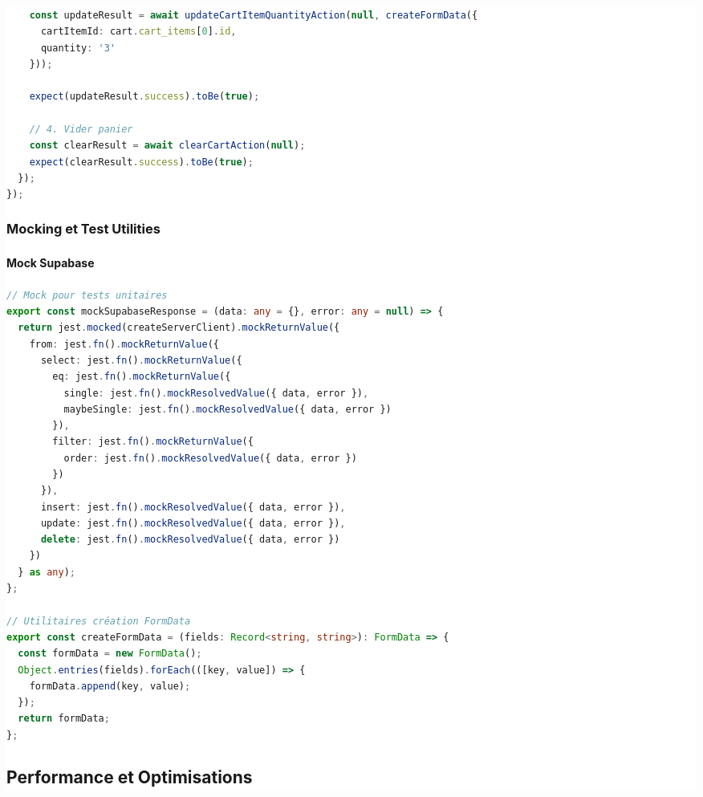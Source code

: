 ```typescript
    const updateResult = await updateCartItemQuantityAction(null, createFormData({
      cartItemId: cart.cart_items[0].id,
      quantity: '3'
    }));
    
    expect(updateResult.success).toBe(true);
    
    // 4. Vider panier
    const clearResult = await clearCartAction(null);
    expect(clearResult.success).toBe(true);
  });
});
```

### Mocking et Test Utilities

#### Mock Supabase
```typescript
// Mock pour tests unitaires
export const mockSupabaseResponse = (data: any = {}, error: any = null) => {
  return jest.mocked(createServerClient).mockReturnValue({
    from: jest.fn().mockReturnValue({
      select: jest.fn().mockReturnValue({
        eq: jest.fn().mockReturnValue({
          single: jest.fn().mockResolvedValue({ data, error }),
          maybeSingle: jest.fn().mockResolvedValue({ data, error })
        }),
        filter: jest.fn().mockReturnValue({
          order: jest.fn().mockResolvedValue({ data, error })
        })
      }),
      insert: jest.fn().mockResolvedValue({ data, error }),
      update: jest.fn().mockResolvedValue({ data, error }),
      delete: jest.fn().mockResolvedValue({ data, error })
    })
  } as any);
};

// Utilitaires création FormData
export const createFormData = (fields: Record<string, string>): FormData => {
  const formData = new FormData();
  Object.entries(fields).forEach(([key, value]) => {
    formData.append(key, value);
  });
  return formData;
};
```

## Performance et Optimisations
